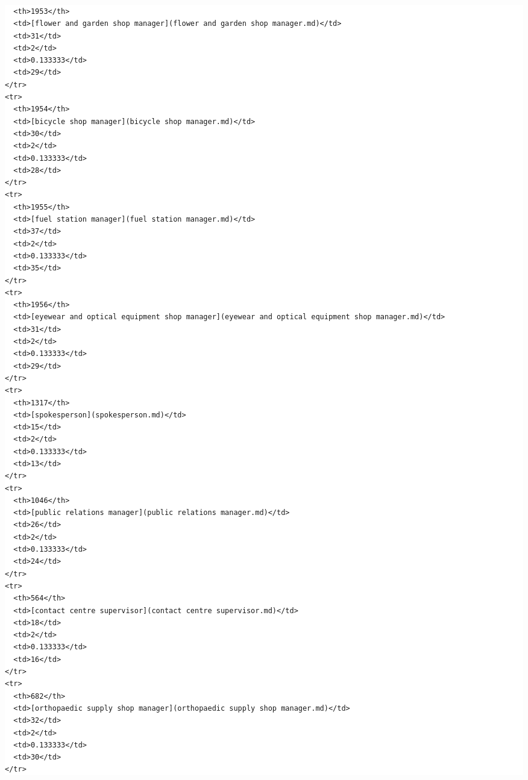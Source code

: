       <th>1953</th>
      <td>[flower and garden shop manager](flower and garden shop manager.md)</td>
      <td>31</td>
      <td>2</td>
      <td>0.133333</td>
      <td>29</td>
    </tr>
    <tr>
      <th>1954</th>
      <td>[bicycle shop manager](bicycle shop manager.md)</td>
      <td>30</td>
      <td>2</td>
      <td>0.133333</td>
      <td>28</td>
    </tr>
    <tr>
      <th>1955</th>
      <td>[fuel station manager](fuel station manager.md)</td>
      <td>37</td>
      <td>2</td>
      <td>0.133333</td>
      <td>35</td>
    </tr>
    <tr>
      <th>1956</th>
      <td>[eyewear and optical equipment shop manager](eyewear and optical equipment shop manager.md)</td>
      <td>31</td>
      <td>2</td>
      <td>0.133333</td>
      <td>29</td>
    </tr>
    <tr>
      <th>1317</th>
      <td>[spokesperson](spokesperson.md)</td>
      <td>15</td>
      <td>2</td>
      <td>0.133333</td>
      <td>13</td>
    </tr>
    <tr>
      <th>1046</th>
      <td>[public relations manager](public relations manager.md)</td>
      <td>26</td>
      <td>2</td>
      <td>0.133333</td>
      <td>24</td>
    </tr>
    <tr>
      <th>564</th>
      <td>[contact centre supervisor](contact centre supervisor.md)</td>
      <td>18</td>
      <td>2</td>
      <td>0.133333</td>
      <td>16</td>
    </tr>
    <tr>
      <th>682</th>
      <td>[orthopaedic supply shop manager](orthopaedic supply shop manager.md)</td>
      <td>32</td>
      <td>2</td>
      <td>0.133333</td>
      <td>30</td>
    </tr>